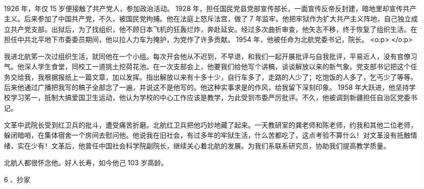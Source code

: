   1926
  <span lang="ZH-CN" style='font-family:宋体;mso-ascii-font-family:"Times New Roman"'>
   年，年仅
  </span>
  15
  <span lang="ZH-CN" style='font-family:宋体;mso-ascii-font-family:"Times New Roman"'>
   岁便接触了共产党人，参加政治活动。
  </span>
  1928
  <span lang="ZH-CN" style='font-family:宋体;mso-ascii-font-family:"Times New Roman"'>
   年，担任国民党县党部宣传部长，一面宣传反帝反封建，暗地里却宣传共产主义。后来参加了中国共产党，不久，被国民党拘捕。他在法庭上怒斥法宫，做了
  </span>
  7
  <span lang="ZH-CN" style='font-family:宋体;mso-ascii-font-family:"Times New Roman"'>
   年监牢。他把牢狱作为扩大共产主义阵地，自己独立成立共产党支部。出狱后，为了找组织，他不顾日本飞机的狂轰烂炸，奔赴延安。经过多次曲折审查，他矢志不移，终于恢复了组织生活。在担任中共北平地下市委委员期间，他以拉人力车为掩护，为党作了许多贡献。
  </span>
  1954
  <span lang="ZH-CN" style='font-family:宋体;mso-ascii-font-family:"Times New Roman"'>
   年，他被任命为北航党委书记，院长。
  </span>
  <o:p>
  </o:p>
 </p>
 <p class="MsoNormal">
  <span lang="ZH-CN" style='font-family:宋体;mso-ascii-font-family:
"Times New Roman"'>
   我进北航笫一次过组织生活，就同他在一个小组。每次开会他从不迟到，不早退，和我们一起开展批评与自我批评，平易近人，没有官僚习气。他深人学生食堂，同校工一道挑土挖荷花池。在一次支部会上，他要我们给他写个讲稿，谈谈解放以来的新气象。党支部书记把这个任务交给我，我根据报纸上一篇文章，加以发挥。指出解放以来有十多十少，自行车多了，走路的人少了；吃饱饭的人多了，乞丐少了等等。后来他通过广播把我写的稿子全部念了一遍，并说这不是他写的。他这种实事求是的作风，给我留下深刻印象。
  </span>
  1958
  <span lang="ZH-CN" style='font-family:宋体;mso-ascii-font-family:"Times New Roman"'>
   年大跃进，他坚持学校学习笫一，抵制大搞爱国卫生运动，他认为学校的中心工作应该是教学，为此受到市委严厉批评。不久，他被调到新疆担任自治区党委书记。
  </span>
  <o:p>
  </o:p>
 </p>
 <p class="MsoNormal">
  <span lang="ZH-CN" style='font-family:宋体;mso-ascii-font-family:
"Times New Roman"'>
   文革中武院长受到红卫兵的批斗，遭受痛苦折磨。北航红卫兵把他巧妙地藏了起来。一天教研室的龚老师和陈老师，约我和其他二位老师，躲闭暗哨，在集体宿舍一个房间去慰问他。他说我在旧社会，有过多年的牢狱生活，什么苦都吃了，这点考验不算什么！对文革没有抵触情绪，实在少有！文革后，他曾任中国社会科学院副院长，继续关心着北航的发展。为我们系联系研究员，协助我们提高教学质量。
  </span>
  <o:p>
  </o:p>
 </p>
 <p class="MsoNormal">
  <span lang="ZH-CN" style='font-family:宋体;mso-ascii-font-family:
"Times New Roman"'>
   北航人都很怀念他。好人长寿，如今他己
  </span>
  103
  <span lang="ZH-CN" style='font-family:宋体;mso-ascii-font-family:"Times New Roman"'>
   岁高龄。
  </span>
  <o:p>
  </o:p>
 </p>
 <p class="MsoNormal">
  6
  <span lang="ZH-CN" style='font-family:宋体;mso-ascii-font-family:
"Times New Roman"'>
   、抄家